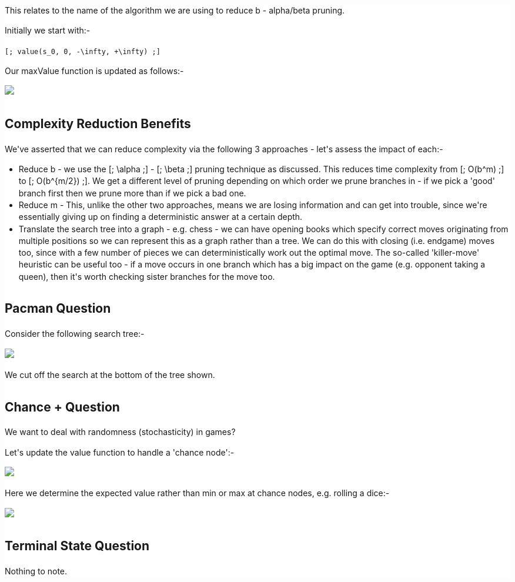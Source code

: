 This relates to the name of the algorithm we are using to reduce b - alpha/beta pruning.

Initially we start with:-

    [; value(s_0, 0, -\infty, +\infty) ;]

Our maxValue function is updated as follows:-

<img src="https://ljs.io/img/ai/13-computing-state-values-2.png" />

## Complexity Reduction Benefits ##

We've asserted that we can reduce complexity via the following 3 approaches - let's assess the
impact of each:-

* Reduce b - we use the [; \alpha ;] - [; \beta ;] pruning technique as discussed. This reduces time
  complexity from [; O(b^m) ;] to [; O(b^{m/2}) ;]. We get a different level of pruning depending on
  which order we prune branches in - if we pick a 'good' branch first then we prune more than if we
  pick a bad one.
* Reduce m - This, unlike the other two approaches, means we are losing information and can get into
  trouble, since we're essentially giving up on finding a deterministic answer at a certain depth.
* Translate the search tree into a graph - e.g. chess - we can have opening books which specify
  correct moves originating from multiple positions so we can represent this as a graph rather than
  a tree. We can do this with closing (i.e. endgame) moves too, since with a few number of pieces we
  can deterministically work out the optimal move. The so-called 'killer-move' heuristic can be
  useful too - if a move occurs in one branch which has a big impact on the game (e.g. opponent
  taking a queen), then it's worth checking sister branches for the move too.

## Pacman Question ##

Consider the following search tree:-

<img src="https://ljs.io/img/ai/13-pacman-question-1.png" />

We cut off the search at the bottom of the tree shown.

## Chance + Question ##

We want to deal with randomness (stochasticity) in games?

Let's update the value function to handle a 'chance node':-

<img src="https://ljs.io/img/ai/13-chance-question-1.png" />

Here we determine the expected value rather than min or max at chance nodes, e.g. rolling a dice:-

<img src="https://ljs.io/img/ai/13-chance-question-2.png" />

## Terminal State Question ##

Nothing to note.
